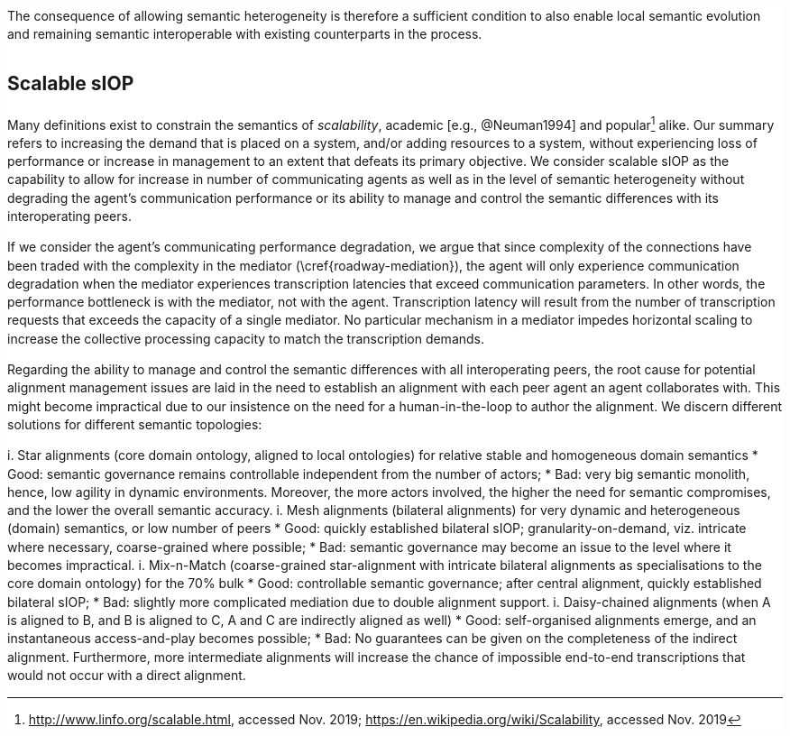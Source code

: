 The consequence of allowing semantic heterogeneity is therefore a sufficient condition to also enable local semantic evolution and remaining semantic interoperable with existing counterparts in the process.



## Scalable sIOP ##

Many definitions exist to constrain the semantics of *scalability*, academic [e.g., @Neuman1994] and popular[^fn2] alike. Our summary refers to increasing the demand that is placed on a system, and/or adding resources to a system, without experiencing loss of performance or increase in management to an extent that defeats its primary objective. We consider scalable sIOP as the capability to allow for increase in number of communicating agents as well as in the level of semantic heterogeneity without degrading the agent’s communication performance or its ability to manage and control the semantic differences with its interoperating peers. 

If we consider the agent’s communicating performance degradation, we argue that since complexity of the connections have been traded with the complexity in the mediator (\cref{roadway-mediation}), the agent will only experience communication degradation when the mediator experiences transcription latencies that exceed communication parameters. In other words, the performance bottleneck is with the mediator, not with the agent. Transcription latency will result from the number of transcription requests that exceeds the capacity of a single mediator. No particular mechanism in a mediator impedes horizontal scaling to increase the collective processing capacity to match the transcription demands. 

Regarding the ability to manage and control the semantic differences with all interoperating peers, the root cause for potential alignment management issues are laid in the need to establish an alignment with each peer agent an agent collaborates with. This might become impractical due to our insistence on the need for a human-in-the-loop to author the alignment. We discern different solutions for different semantic topologies: 
 
i. Star alignments (core domain ontology, aligned to local ontologies) for relative stable and homogeneous domain semantics
    * Good: semantic governance remains controllable independent from the number of actors;
    * Bad: very big semantic monolith, hence, low agility in dynamic environments. Moreover, the more actors involved, the higher the need for semantic compromises, and the lower the overall semantic accuracy. 
i. Mesh alignments (bilateral alignments) for very dynamic and heterogeneous (domain) semantics, or low number of peers
    * Good: quickly established bilateral sIOP; granularity-on-demand, viz. intricate where necessary, coarse-grained where possible;
    * Bad: semantic governance may become an issue to the level where it becomes impractical.
i. Mix-n-Match (coarse-grained star-alignment with intricate bilateral alignments as specialisations to the core domain ontology) for the 70% bulk
    * Good: controllable semantic governance; after central alignment, quickly established bilateral sIOP;
    * Bad: slightly more complicated mediation due to double alignment support.
i. Daisy-chained alignments (when A is aligned to B, and B is aligned to C, A and C are indirectly aligned as well)
    * Good: self-organised alignments emerge, and an instantaneous access-and-play becomes possible;
    * Bad: No guarantees can be given on the completeness of the indirect alignment. Furthermore, more intermediate alignments will increase the chance of impossible end-to-end transcriptions that would not occur with a direct alignment.


[^1]: as mentioned by Wikipedia, https://en.wikipedia.org/wiki/Casualties_of_the_September_11_attacks, accessed Dec 13, 2018
[^compatibility]: Merriam-Webster, https://www.merriam-webster.com/dictionary/compatibility, accessed Jan 2021
[def:DTReconciliation]: src\images\DesignTimeReconciliation.png {#fig:dt-reconciliation width=25%} 
[def:RTMediation]: src\images\RunTimeMediation.png {#fig:rt-mediation width=75%} 
[^fn1]: Source: http://catless.ncl.ac.uk/Risks/14/57#subj1, accessed May 20, 2018
[^fn2]: http://www.linfo.org/scalable.html, accessed Nov. 2019; https://en.wikipedia.org/wiki/Scalability, accessed Nov. 2019